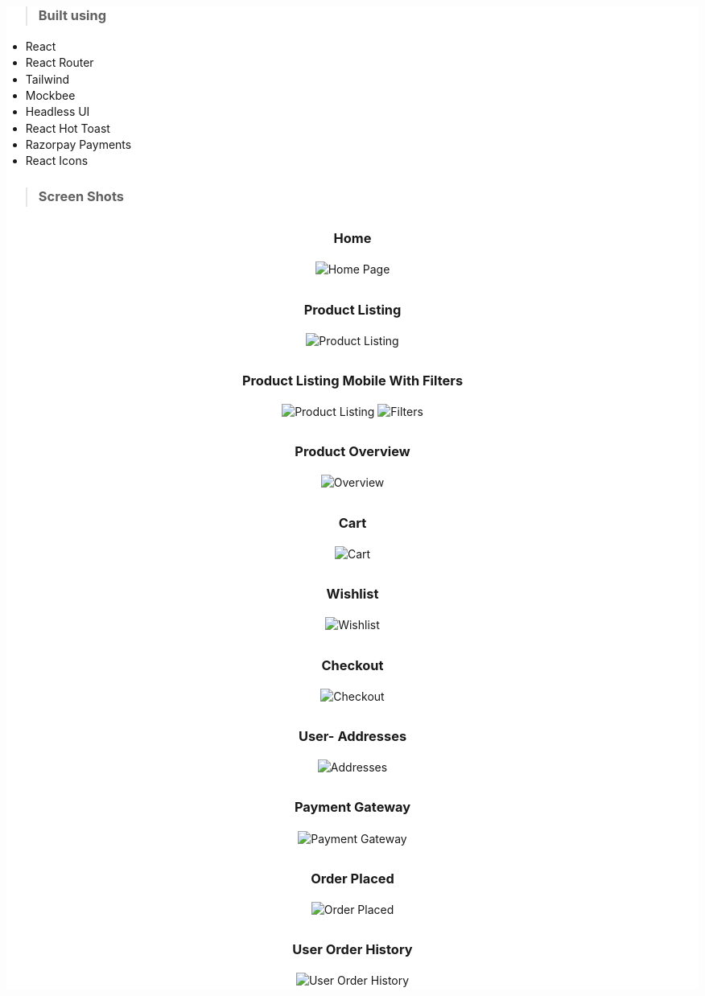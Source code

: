 > ### Built using
* React
* React Router
* Tailwind
* Mockbee
* Headless UI
* React Hot Toast
* Razorpay Payments 
* React Icons



> ### Screen Shots

<div align="center">

 <h3 style="margin-top:2rem">Home </h3>
<img style="text-align:center" src="https://ik.imagekit.io/pb97gg2as/E-Commerce-Assets/Screenshots/Home_Page.png?updatedAt=1686130311993" alt="Home Page" height=450 width=650>

  <h3 style="margin-top:2rem">Product Listing </h3>
<img style="text-align:center" src="https://ik.imagekit.io/pb97gg2as/E-Commerce-Assets/Screenshots/Product_Listing_Page.png?updatedAt=1686130306315" alt="Product Listing" height=450 width=650>

<h3 style="margin-top:2rem">Product Listing Mobile With Filters</h3>


<img style="text-align:center" src="https://ik.imagekit.io/pb97gg2as/E-Commerce-Assets/Screenshots/Product-listing-mobile.png?updatedAt=1686130302599" alt="Product Listing" height=850 width=550>

<img style="text-align:center" src="https://ik.imagekit.io/pb97gg2as/E-Commerce-Assets/Screenshots/Filters.png?updatedAt=1686130308174" alt="Filters" height=850 width=550>

  <h3 style="margin-top:2rem">Product Overview </h3>
<img style="text-align:center" src="https://ik.imagekit.io/pb97gg2as/E-Commerce-Assets/Screenshots/Product_Overview.png?updatedAt=1686130304790" alt="Overview" height=450 width=650>

  <h3 style="margin-top:2rem">Cart </h3>
<img style="text-align:center" src="https://ik.imagekit.io/pb97gg2as/E-Commerce-Assets/Screenshots/Cart.png?updatedAt=1686130307672" alt="Cart" height=450 width=650>


  <h3 style="margin-top:2rem">Wishlist </h3>
<img style="text-align:center" src="https://ik.imagekit.io/pb97gg2as/E-Commerce-Assets/Screenshots/Wishlist.png?updatedAt=1686130308017" alt="Wishlist" height=450 width=650>


  <h3 style="margin-top:2rem">Checkout </h3>
<img style="text-align:center" src="https://ik.imagekit.io/pb97gg2as/E-Commerce-Assets/Screenshots/Checkout.png?updatedAt=1686130307412" alt="Checkout" height=450 width=650>

  <h3 style="margin-top:2rem">User- Addresses </h3>
<img style="text-align:center" src="https://ik.imagekit.io/pb97gg2as/E-Commerce-Assets/Screenshots/User_section-_Address.png?updatedAt=1686130305369" alt="Addresses" height=450 width=650>

  <h3 style="margin-top:2rem">Payment Gateway </h3>
<img style="text-align:center" src="https://ik.imagekit.io/pb97gg2as/E-Commerce-Assets/Screenshots/Payment_Gateway.png?updatedAt=1686130311801" alt="Payment Gateway" height=450 width=650>
 
  <h3 style="margin-top:2rem">Order Placed </h3>
<img style="text-align:center" src="https://ik.imagekit.io/pb97gg2as/E-Commerce-Assets/Screenshots/Order_Placed.png?updatedAt=1686130311552" alt="Order Placed" height=450 width=650>

  <h3 style="margin-top:2rem">User Order History </h3>
<img style="text-align:center" src="https://ik.imagekit.io/pb97gg2as/E-Commerce-Assets/Screenshots/User_section-_Order_History.png?updatedAt=1686130307413" alt="User Order History" height=450 width=650>
